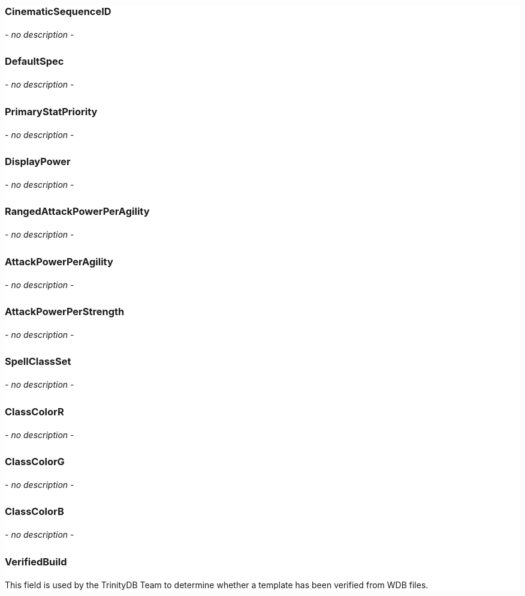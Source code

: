 ### CinematicSequenceID
*- no description -*
&nbsp;

### DefaultSpec
*- no description -*
&nbsp;

### PrimaryStatPriority
*- no description -*
&nbsp;

### DisplayPower
*- no description -*
&nbsp;

### RangedAttackPowerPerAgility
*- no description -*
&nbsp;

### AttackPowerPerAgility
*- no description -*
&nbsp;

### AttackPowerPerStrength
*- no description -*
&nbsp;

### SpellClassSet
*- no description -*
&nbsp;

### ClassColorR
*- no description -*
&nbsp;

### ClassColorG
*- no description -*
&nbsp;

### ClassColorB
*- no description -*
&nbsp;

### VerifiedBuild
This field is used by the TrinityDB Team to determine whether a template has been verified from WDB files.
